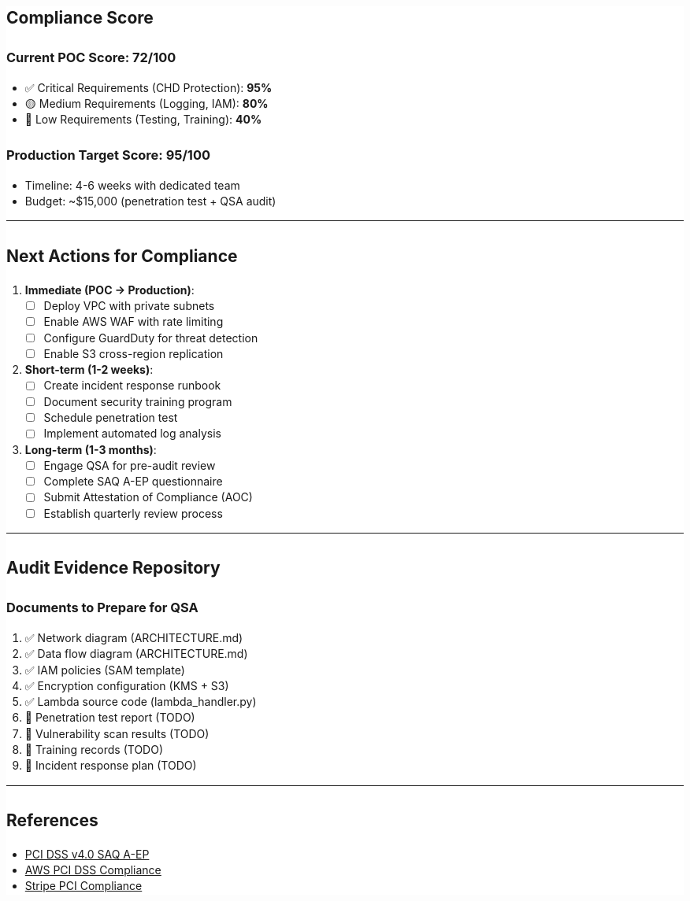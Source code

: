 
## Compliance Score

### Current POC Score: **72/100**
- ✅ Critical Requirements (CHD Protection): **95%**
- 🟡 Medium Requirements (Logging, IAM): **80%**
- 🔴 Low Requirements (Testing, Training): **40%**

### Production Target Score: **95/100**
- Timeline: 4-6 weeks with dedicated team
- Budget: ~$15,000 (penetration test + QSA audit)

---

## Next Actions for Compliance

1. **Immediate (POC → Production)**:
   - [ ] Deploy VPC with private subnets
   - [ ] Enable AWS WAF with rate limiting
   - [ ] Configure GuardDuty for threat detection
   - [ ] Enable S3 cross-region replication

2. **Short-term (1-2 weeks)**:
   - [ ] Create incident response runbook
   - [ ] Document security training program
   - [ ] Schedule penetration test
   - [ ] Implement automated log analysis

3. **Long-term (1-3 months)**:
   - [ ] Engage QSA for pre-audit review
   - [ ] Complete SAQ A-EP questionnaire
   - [ ] Submit Attestation of Compliance (AOC)
   - [ ] Establish quarterly review process

---

## Audit Evidence Repository

### Documents to Prepare for QSA
1. ✅ Network diagram (ARCHITECTURE.md)
2. ✅ Data flow diagram (ARCHITECTURE.md)
3. ✅ IAM policies (SAM template)
4. ✅ Encryption configuration (KMS + S3)
5. ✅ Lambda source code (lambda_handler.py)
6. 🔴 Penetration test report (TODO)
7. 🔴 Vulnerability scan results (TODO)
8. 🔴 Training records (TODO)
9. 🔴 Incident response plan (TODO)

---

## References
- [PCI DSS v4.0 SAQ A-EP](https://www.pcisecuritystandards.org/document_library)
- [AWS PCI DSS Compliance](https://aws.amazon.com/compliance/pci-dss-level-1-faqs/)
- [Stripe PCI Compliance](https://stripe.com/docs/security/guide)
